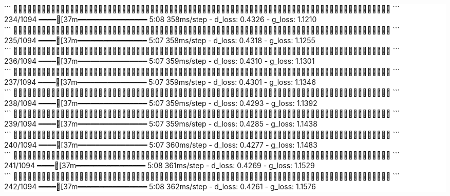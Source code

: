 <div class="k-default-codeblock">
```

```
</div>
  234/1094 ━━━━[37m━━━━━━━━━━━━━━━━  5:08 358ms/step - d_loss: 0.4326 - g_loss: 1.1210

<div class="k-default-codeblock">
```

```
</div>
  235/1094 ━━━━[37m━━━━━━━━━━━━━━━━  5:07 358ms/step - d_loss: 0.4318 - g_loss: 1.1255

<div class="k-default-codeblock">
```

```
</div>
  236/1094 ━━━━[37m━━━━━━━━━━━━━━━━  5:07 359ms/step - d_loss: 0.4310 - g_loss: 1.1301

<div class="k-default-codeblock">
```

```
</div>
  237/1094 ━━━━[37m━━━━━━━━━━━━━━━━  5:07 359ms/step - d_loss: 0.4301 - g_loss: 1.1346

<div class="k-default-codeblock">
```

```
</div>
  238/1094 ━━━━[37m━━━━━━━━━━━━━━━━  5:07 359ms/step - d_loss: 0.4293 - g_loss: 1.1392

<div class="k-default-codeblock">
```

```
</div>
  239/1094 ━━━━[37m━━━━━━━━━━━━━━━━  5:07 359ms/step - d_loss: 0.4285 - g_loss: 1.1438

<div class="k-default-codeblock">
```

```
</div>
  240/1094 ━━━━[37m━━━━━━━━━━━━━━━━  5:07 360ms/step - d_loss: 0.4277 - g_loss: 1.1483

<div class="k-default-codeblock">
```

```
</div>
  241/1094 ━━━━[37m━━━━━━━━━━━━━━━━  5:08 361ms/step - d_loss: 0.4269 - g_loss: 1.1529

<div class="k-default-codeblock">
```

```
</div>
  242/1094 ━━━━[37m━━━━━━━━━━━━━━━━  5:08 362ms/step - d_loss: 0.4261 - g_loss: 1.1576
